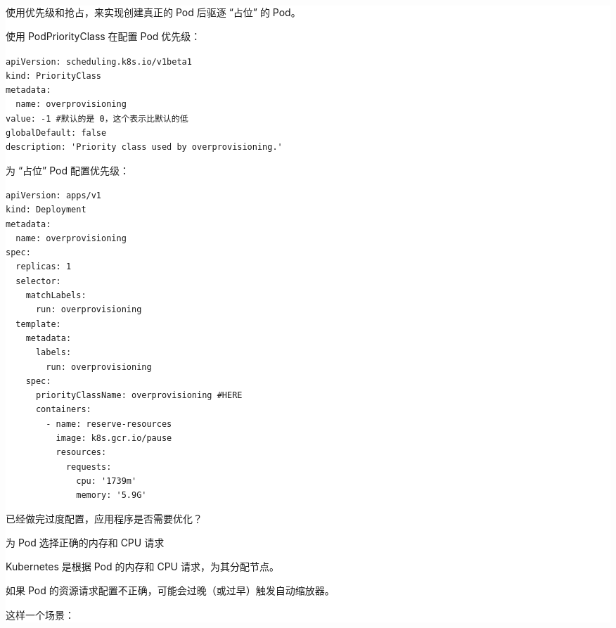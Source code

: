 使用优先级和抢占，来实现创建真正的 Pod 后驱逐 “占位” 的 Pod。

  

使用 PodPriorityClass 在配置 Pod 优先级：

```
apiVersion: scheduling.k8s.io/v1beta1
kind: PriorityClass
metadata:
  name: overprovisioning
value: -1 #默认的是 0，这个表示比默认的低
globalDefault: false
description: 'Priority class used by overprovisioning.'
```

为 “占位” Pod 配置优先级：

```
apiVersion: apps/v1
kind: Deployment
metadata:
  name: overprovisioning
spec:
  replicas: 1
  selector:
    matchLabels:
      run: overprovisioning
  template:
    metadata:
      labels:
        run: overprovisioning
    spec:
      priorityClassName: overprovisioning #HERE
      containers:
        - name: reserve-resources
          image: k8s.gcr.io/pause
          resources:
            requests:
              cpu: '1739m'
              memory: '5.9G'
```

已经做完过度配置，应用程序是否需要优化？

为 Pod 选择正确的内存和 CPU 请求

  

Kubernetes 是根据 Pod 的内存和 CPU 请求，为其分配节点。

  

如果 Pod 的资源请求配置不正确，可能会过晚（或过早）触发自动缩放器。

  

这样一个场景：

  